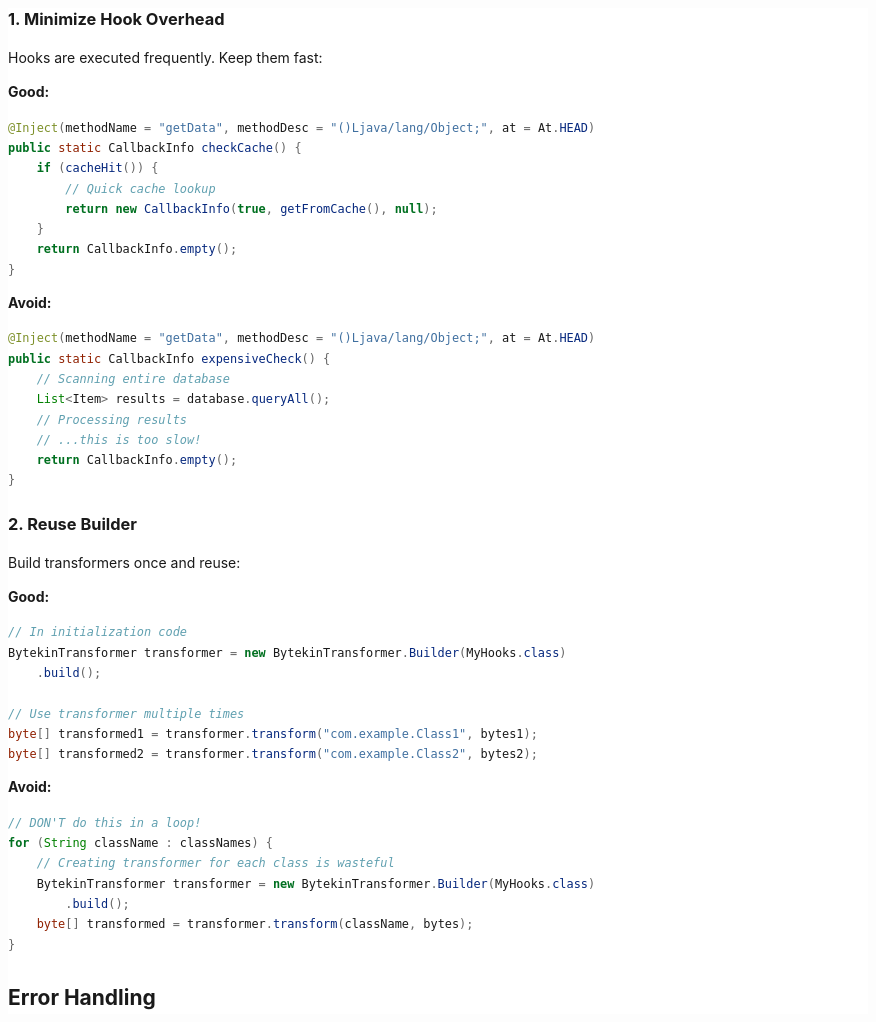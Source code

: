 ### 1. Minimize Hook Overhead

Hooks are executed frequently. Keep them fast:

**Good:**
```java
@Inject(methodName = "getData", methodDesc = "()Ljava/lang/Object;", at = At.HEAD)
public static CallbackInfo checkCache() {
    if (cacheHit()) {
        // Quick cache lookup
        return new CallbackInfo(true, getFromCache(), null);
    }
    return CallbackInfo.empty();
}
```

**Avoid:**
```java
@Inject(methodName = "getData", methodDesc = "()Ljava/lang/Object;", at = At.HEAD)
public static CallbackInfo expensiveCheck() {
    // Scanning entire database
    List<Item> results = database.queryAll();
    // Processing results
    // ...this is too slow!
    return CallbackInfo.empty();
}
```

### 2. Reuse Builder

Build transformers once and reuse:

**Good:**
```java
// In initialization code
BytekinTransformer transformer = new BytekinTransformer.Builder(MyHooks.class)
    .build();

// Use transformer multiple times
byte[] transformed1 = transformer.transform("com.example.Class1", bytes1);
byte[] transformed2 = transformer.transform("com.example.Class2", bytes2);
```

**Avoid:**
```java
// DON'T do this in a loop!
for (String className : classNames) {
    // Creating transformer for each class is wasteful
    BytekinTransformer transformer = new BytekinTransformer.Builder(MyHooks.class)
        .build();
    byte[] transformed = transformer.transform(className, bytes);
}
```

## Error Handling
